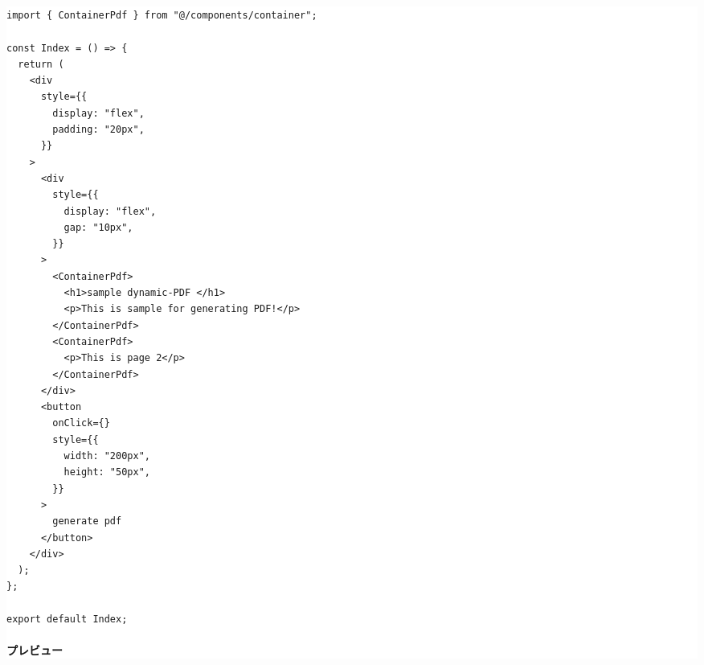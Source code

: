 ```ts:pages/index.tsx
import { ContainerPdf } from "@/components/container";

const Index = () => {
  return (
    <div
      style={{
        display: "flex",
        padding: "20px",
      }}
    >
      <div
        style={{
          display: "flex",
          gap: "10px",
        }}
      >
        <ContainerPdf>
          <h1>sample dynamic-PDF </h1>
          <p>This is sample for generating PDF!</p>
        </ContainerPdf>
        <ContainerPdf>
          <p>This is page 2</p>
        </ContainerPdf>
      </div>
      <button
        onClick={}
        style={{
          width: "200px",
          height: "50px",
        }}
      >
        generate pdf
      </button>
    </div>
  );
};

export default Index;

```

#### プレビュー